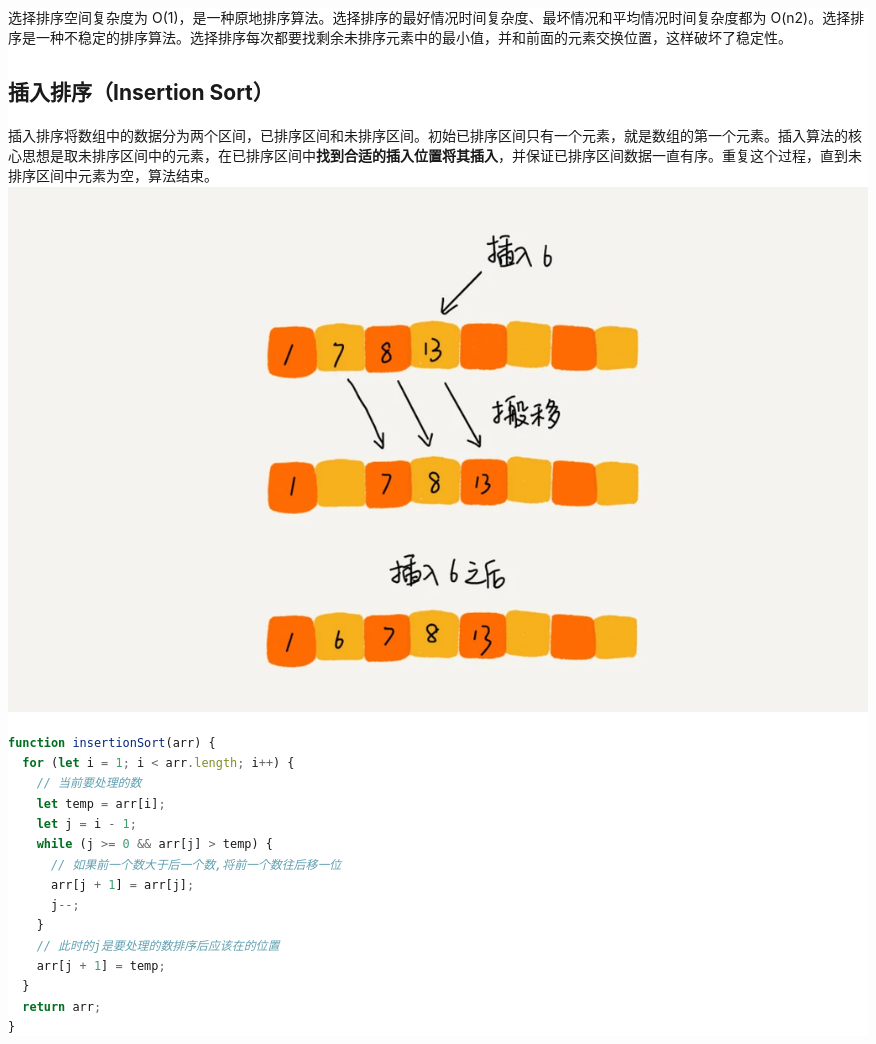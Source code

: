 选择排序空间复杂度为 O(1)，是一种原地排序算法。选择排序的最好情况时间复杂度、最坏情况和平均情况时间复杂度都为 O(n2)。选择排序是一种不稳定的排序算法。选择排序每次都要找剩余未排序元素中的最小值，并和前面的元素交换位置，这样破坏了稳定性。

## 插入排序（Insertion Sort）

插入排序将数组中的数据分为两个区间，已排序区间和未排序区间。初始已排序区间只有一个元素，就是数组的第一个元素。插入算法的核心思想是取未排序区间中的元素，在已排序区间中**找到合适的插入位置将其插入**，并保证已排序区间数据一直有序。重复这个过程，直到未排序区间中元素为空，算法结束。
![](../../../assets/images/7b257e179787c633d2bd171a764171a6.jpg)

```javascript
function insertionSort(arr) {
  for (let i = 1; i < arr.length; i++) {
    // 当前要处理的数
    let temp = arr[i];
    let j = i - 1;
    while (j >= 0 && arr[j] > temp) {
      // 如果前一个数大于后一个数,将前一个数往后移一位
      arr[j + 1] = arr[j];
      j--;
    }
    // 此时的j是要处理的数排序后应该在的位置
    arr[j + 1] = temp;
  }
  return arr;
}
```
